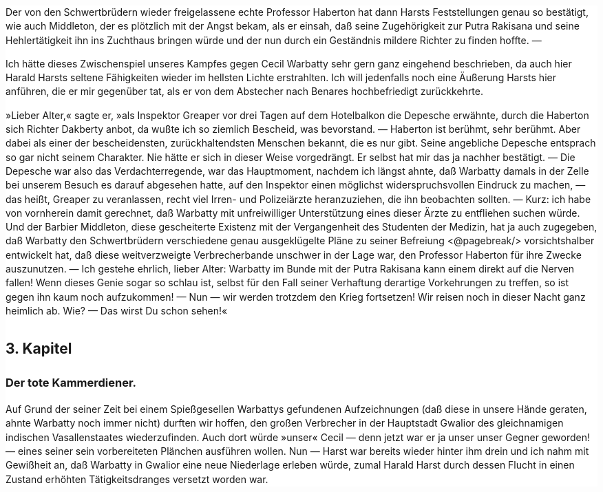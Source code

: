 Der von den Schwertbrüdern wieder freigelassene echte
Professor Haberton hat dann Harsts Feststellungen genau so
bestätigt, wie auch Middleton, der es plötzlich mit der Angst
bekam, als er einsah, daß seine Zugehörigkeit zur Putra
Rakisana und seine Hehlertätigkeit ihn ins Zuchthaus bringen
würde und der nun durch ein Geständnis mildere Richter
zu finden hoffte. —

Ich hätte dieses Zwischenspiel unseres Kampfes gegen
Cecil Warbatty sehr gern ganz eingehend beschrieben, da
auch hier Harald Harsts seltene Fähigkeiten wieder im hellsten
Lichte erstrahlten. Ich will jedenfalls noch eine Äußerung
Harsts hier anführen, die er mir gegenüber tat, als er von
dem Abstecher nach Benares hochbefriedigt zurückkehrte.

»Lieber Alter,« sagte er, »als Inspektor Greaper vor
drei Tagen auf dem Hotelbalkon die Depesche erwähnte,
durch die Haberton sich Richter Dakberty anbot, da wußte ich
so ziemlich Bescheid, was bevorstand. — Haberton ist berühmt,
sehr berühmt. Aber dabei als einer der bescheidensten,
zurückhaltendsten Menschen bekannt, die es nur gibt. Seine
angebliche Depesche entsprach so gar nicht seinem Charakter.
Nie hätte er sich in dieser Weise vorgedrängt. Er selbst hat
mir das ja nachher bestätigt. — Die Depesche war also das
Verdachterregende, war das Hauptmoment, nachdem ich längst
ahnte, daß Warbatty damals in der Zelle bei unserem Besuch
es darauf abgesehen hatte, auf den Inspektor einen möglichst
widerspruchsvollen Eindruck zu machen, — das heißt, Greaper
zu veranlassen, recht viel Irren- und Polizeiärzte heranzuziehen,
die ihn beobachten sollten. — Kurz: ich habe von
vornherein damit gerechnet, daß Warbatty mit unfreiwilliger
Unterstützung eines dieser Ärzte zu entfliehen suchen
würde. Und der Barbier Middleton, diese gescheiterte Existenz
mit der Vergangenheit des Studenten der Medizin, hat
ja auch zugegeben, daß Warbatty den Schwertbrüdern verschiedene
genau ausgeklügelte Pläne zu seiner Befreiung
<@pagebreak/>
vorsichtshalber entwickelt hat, daß diese weitverzweigte
Verbrecherbande unschwer in der Lage war, den Professor
Haberton für ihre Zwecke auszunutzen. — Ich gestehe ehrlich,
lieber Alter: Warbatty im Bunde mit der Putra Rakisana
kann einem direkt auf die Nerven fallen! Wenn dieses
Genie sogar so schlau ist, selbst für den Fall seiner Verhaftung
derartige Vorkehrungen zu treffen, so ist gegen ihn kaum
noch aufzukommen! — Nun — wir werden trotzdem den
Krieg fortsetzen! Wir reisen noch in dieser Nacht ganz heimlich
ab. Wie? — Das wirst Du schon sehen!«

<h2>3. Kapitel</h2>

<h3>Der tote Kammerdiener.</h3>

Auf Grund der seiner Zeit bei einem Spießgesellen Warbattys
gefundenen Aufzeichnungen (daß diese in unsere Hände
geraten, ahnte Warbatty noch immer nicht) durften wir hoffen,
den großen Verbrecher in der Hauptstadt Gwalior des
gleichnamigen indischen Vasallenstaates wiederzufinden.
Auch dort würde »unser« Cecil — denn jetzt war er ja unser
unser Gegner geworden! — eines seiner sein vorbereiteten
Plänchen ausführen wollen. Nun — Harst war bereits wieder
hinter ihm drein und ich nahm mit Gewißheit an, daß
Warbatty in Gwalior eine neue Niederlage erleben würde,
zumal Harald Harst durch dessen Flucht in einen Zustand erhöhten
Tätigkeitsdranges versetzt worden war.
